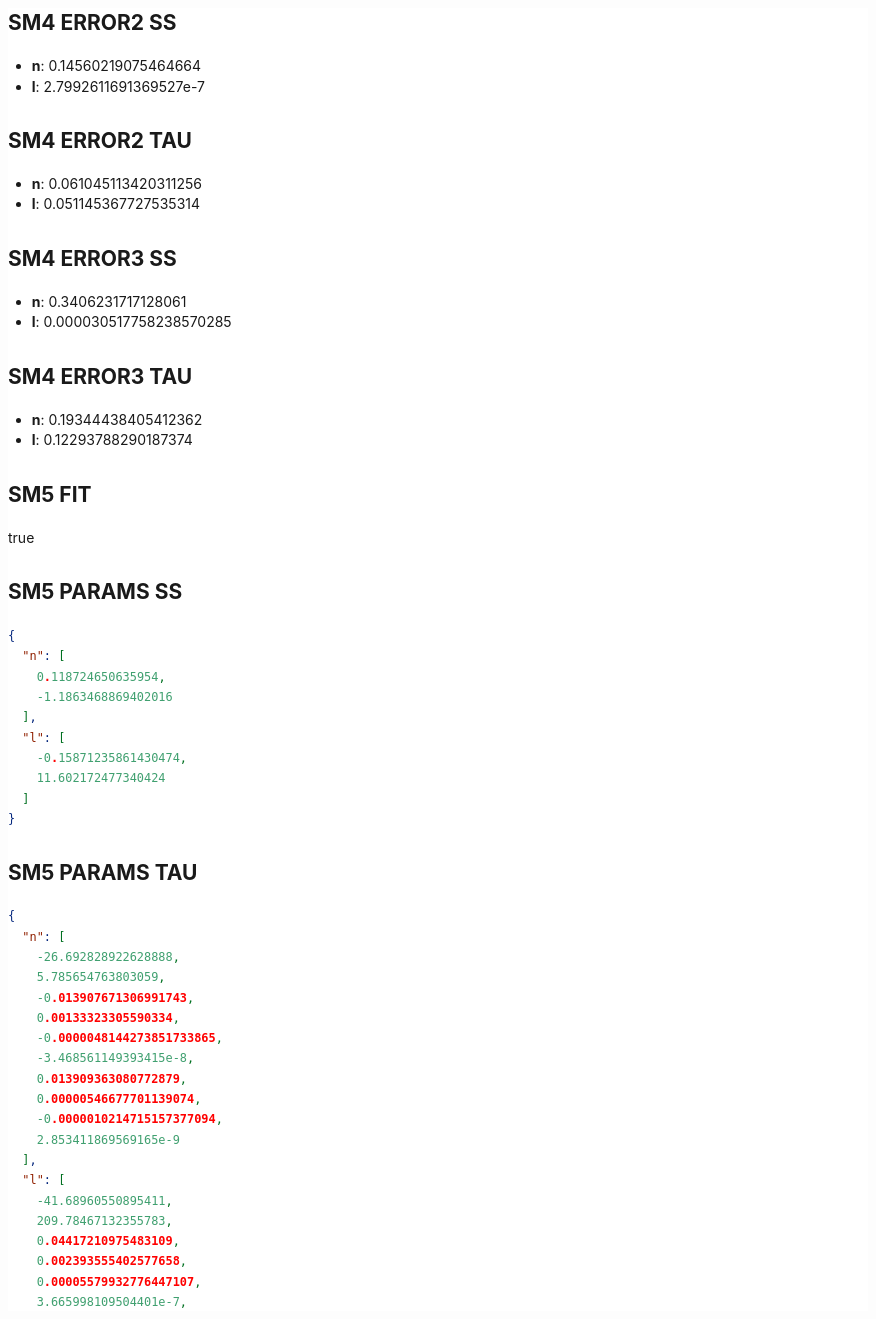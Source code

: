 ## SM4 ERROR2 SS

- **n**: 0.14560219075464664
- **l**: 2.7992611691369527e-7

## SM4 ERROR2 TAU

- **n**: 0.061045113420311256
- **l**: 0.051145367727535314

## SM4 ERROR3 SS

- **n**: 0.3406231717128061
- **l**: 0.000030517758238570285

## SM4 ERROR3 TAU

- **n**: 0.19344438405412362
- **l**: 0.12293788290187374

## SM5 FIT

true

## SM5 PARAMS SS

```json
{
  "n": [
    0.118724650635954,
    -1.1863468869402016
  ],
  "l": [
    -0.15871235861430474,
    11.602172477340424
  ]
}
```

## SM5 PARAMS TAU

```json
{
  "n": [
    -26.692828922628888,
    5.785654763803059,
    -0.013907671306991743,
    0.00133323305590334,
    -0.0000048144273851733865,
    -3.468561149393415e-8,
    0.013909363080772879,
    0.00000546677701139074,
    -0.0000010214715157377094,
    2.853411869569165e-9
  ],
  "l": [
    -41.68960550895411,
    209.78467132355783,
    0.04417210975483109,
    0.002393555402577658,
    0.00005579932776447107,
    3.665998109504401e-7,
```